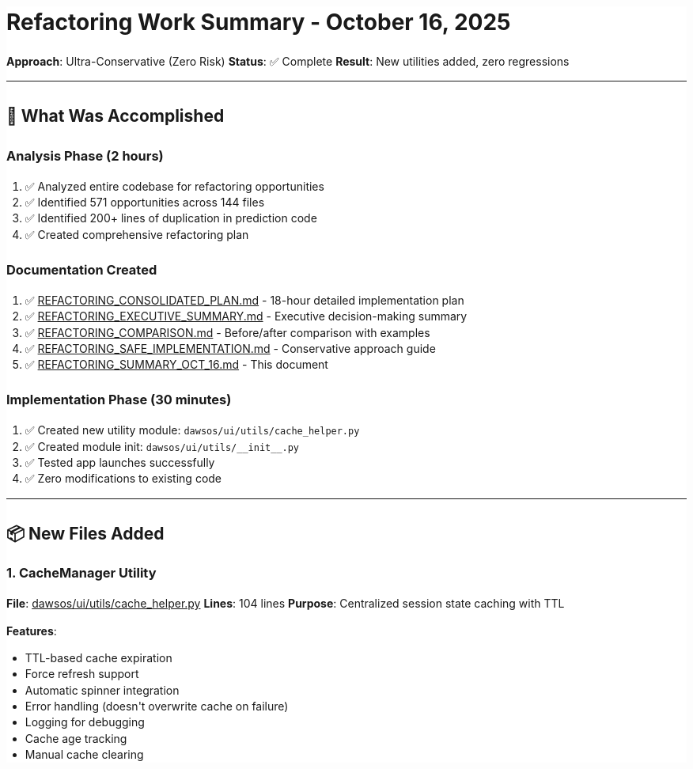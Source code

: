 # Refactoring Work Summary - October 16, 2025

**Approach**: Ultra-Conservative (Zero Risk)
**Status**: ✅ Complete
**Result**: New utilities added, zero regressions

---

## 🎯 What Was Accomplished

### Analysis Phase (2 hours)
1. ✅ Analyzed entire codebase for refactoring opportunities
2. ✅ Identified 571 opportunities across 144 files
3. ✅ Identified 200+ lines of duplication in prediction code
4. ✅ Created comprehensive refactoring plan

### Documentation Created
1. ✅ [REFACTORING_CONSOLIDATED_PLAN.md](REFACTORING_CONSOLIDATED_PLAN.md) - 18-hour detailed implementation plan
2. ✅ [REFACTORING_EXECUTIVE_SUMMARY.md](REFACTORING_EXECUTIVE_SUMMARY.md) - Executive decision-making summary
3. ✅ [REFACTORING_COMPARISON.md](REFACTORING_COMPARISON.md) - Before/after comparison with examples
4. ✅ [REFACTORING_SAFE_IMPLEMENTATION.md](REFACTORING_SAFE_IMPLEMENTATION.md) - Conservative approach guide
5. ✅ [REFACTORING_SUMMARY_OCT_16.md](REFACTORING_SUMMARY_OCT_16.md) - This document

### Implementation Phase (30 minutes)
1. ✅ Created new utility module: `dawsos/ui/utils/cache_helper.py`
2. ✅ Created module init: `dawsos/ui/utils/__init__.py`
3. ✅ Tested app launches successfully
4. ✅ Zero modifications to existing code

---

## 📦 New Files Added

### 1. CacheManager Utility
**File**: [dawsos/ui/utils/cache_helper.py](dawsos/ui/utils/cache_helper.py)
**Lines**: 104 lines
**Purpose**: Centralized session state caching with TTL

**Features**:
- TTL-based cache expiration
- Force refresh support
- Automatic spinner integration
- Error handling (doesn't overwrite cache on failure)
- Logging for debugging
- Cache age tracking
- Manual cache clearing
